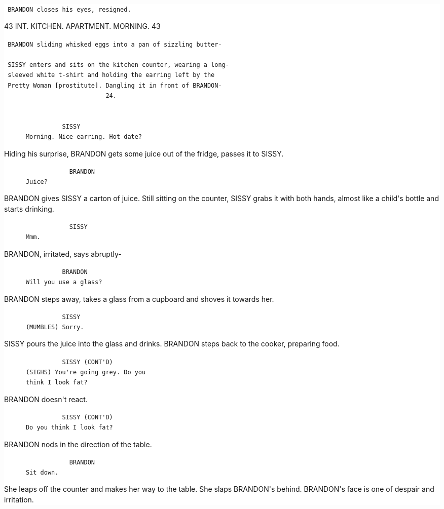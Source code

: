      BRANDON closes his eyes, resigned.




43   INT. KITCHEN. APARTMENT. MORNING.                         43

     BRANDON sliding whisked eggs into a pan of sizzling butter-

     SISSY enters and sits on the kitchen counter, wearing a long-
     sleeved white t-shirt and holding the earring left by the
     Pretty Woman [prostitute]. Dangling it in front of BRANDON-
                                24.


                    SISSY
          Morning. Nice earring. Hot date?

Hiding his surprise, BRANDON gets some juice out of the
fridge, passes it to SISSY.

                      BRANDON
          Juice?

BRANDON gives SISSY a carton of juice. Still sitting on the
counter, SISSY grabs it with both hands, almost like a
child's bottle and starts drinking.

                      SISSY
          Mmm.

BRANDON, irritated, says abruptly-

                    BRANDON
          Will you use a glass?

BRANDON steps away, takes a glass from a cupboard and shoves
it towards her.

                    SISSY
          (MUMBLES) Sorry.

SISSY pours the juice into the glass and drinks. BRANDON
steps back to the cooker, preparing food.

                    SISSY (CONT'D)
          (SIGHS) You're going grey. Do you
          think I look fat?

BRANDON doesn't react.

                    SISSY (CONT'D)
          Do you think I look fat?

BRANDON nods in the direction of the table.

                      BRANDON
          Sit down.

She leaps off the counter and makes her way to the table. She
slaps BRANDON's behind. BRANDON's face is one of despair and
irritation.
